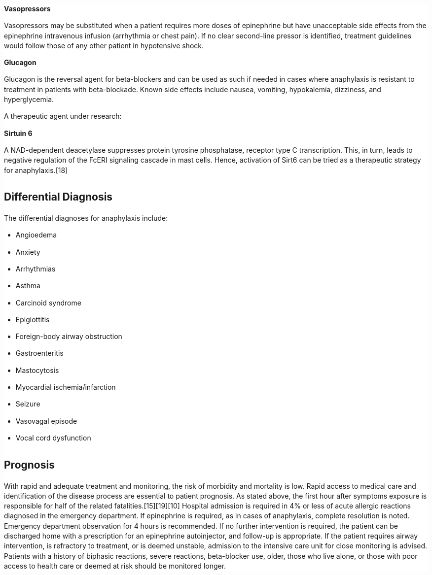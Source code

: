 **Vasopressors**

Vasopressors may be substituted when a patient requires more doses of epinephrine but have unacceptable side effects from the epinephrine intravenous infusion (arrhythmia or chest pain). If no clear second-line pressor is identified, treatment guidelines would follow those of any other patient in hypotensive shock.

**Glucagon**

Glucagon is the reversal agent for beta-blockers and can be used as such if needed in cases where anaphylaxis is resistant to treatment in patients with beta-blockade. Known side effects include nausea, vomiting, hypokalemia, dizziness, and hyperglycemia.

A therapeutic agent under research:

**Sirtuin 6**

A NAD-dependent deacetylase suppresses protein tyrosine phosphatase, receptor type C transcription. This, in turn, leads to negative regulation of the FcERI signaling cascade in mast cells. Hence, activation of Sirt6 can be tried as a therapeutic strategy for anaphylaxis.[18]

## Differential Diagnosis

The differential diagnoses for anaphylaxis include:

  * Angioedema

  * Anxiety

  * Arrhythmias

  * Asthma

  * Carcinoid syndrome

  * Epiglottitis

  * Foreign-body airway obstruction

  * Gastroenteritis

  * Mastocytosis

  * Myocardial ischemia/infarction

  * Seizure

  * Vasovagal episode

  * Vocal cord dysfunction

## Prognosis

With rapid and adequate treatment and monitoring, the risk of morbidity and mortality is low. Rapid access to medical care and identification of the disease process are essential to patient prognosis. As stated above, the first hour after symptoms exposure is responsible for half of the related fatalities.[15][19][10] Hospital admission is required in 4% or less of acute allergic reactions diagnosed in the emergency department. If epinephrine is required, as in cases of anaphylaxis, complete resolution is noted. Emergency department observation for 4 hours is recommended. If no further intervention is required, the patient can be discharged home with a prescription for an epinephrine autoinjector, and follow-up is appropriate. If the patient requires airway intervention, is refractory to treatment, or is deemed unstable, admission to the intensive care unit for close monitoring is advised. Patients with a history of biphasic reactions, severe reactions, beta-blocker use, older, those who live alone, or those with poor access to health care or deemed at risk should be monitored longer.
